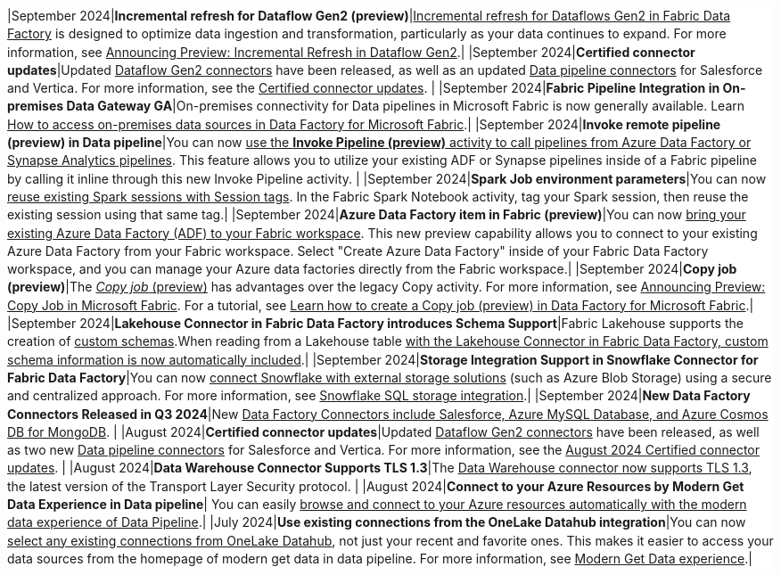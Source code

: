 |September 2024|**Incremental refresh for Dataflow Gen2 (preview)**|[Incremental refresh for Dataflows Gen2 in Fabric Data Factory](../data-factory/dataflow-gen2-incremental-refresh.md) is designed to optimize data ingestion and transformation, particularly as your data continues to expand. For more information, see [Announcing Preview: Incremental Refresh in Dataflow Gen2](https://blog.fabric.microsoft.com/blog/announcing-public-preview-incremental-refresh-in-dataflows-gen2/).|
|September 2024|**Certified connector updates**|Updated [Dataflow Gen2 connectors](../data-factory/dataflow-support.md) have been released, as well as an updated [Data pipeline connectors](../data-factory/modern-get-data-experience-pipeline.md) for Salesforce and Vertica. For more information, see the [Certified connector updates](https://blog.fabric.microsoft.com/blog/fabric-september-2024-monthly-update?ft=All#post-14247-_Toc177485878). |
|September 2024|**Fabric Pipeline Integration in On-premises Data Gateway GA**|On-premises connectivity for Data pipelines in Microsoft Fabric is now generally available. Learn [How to access on-premises data sources in Data Factory for Microsoft Fabric](../data-factory/how-to-access-on-premises-data.md#using-on-premises-data-in-a-pipeline).|
|September 2024|**Invoke remote pipeline (preview) in Data pipeline**|You can now [use the **Invoke Pipeline (preview)** activity to call pipelines from Azure Data Factory or Synapse Analytics pipelines](https://blog.fabric.microsoft.com/blog/exciting-enhancements-announced-for-fabric-data-factory-pipelines?ft=All). This feature allows you to utilize your existing ADF or Synapse pipelines inside of a Fabric pipeline by calling it inline through this new Invoke Pipeline activity. |
|September 2024|**Spark Job environment parameters**|You can now [reuse existing Spark sessions with Session tags](https://blog.fabric.microsoft.com/blog/exciting-enhancements-announced-for-fabric-data-factory-pipelines?ft=All). In the Fabric Spark Notebook activity, tag your Spark session, then reuse the existing session using that same tag.|
|September 2024|**Azure Data Factory item in Fabric (preview)**|You can now [bring your existing Azure Data Factory (ADF) to your Fabric workspace](https://blog.fabric.microsoft.com/blog/fabric-september-2024-monthly-update?ft=All#post-14247-_Toc177485885). This new preview capability allows you to connect to your existing Azure Data Factory from your Fabric workspace. Select "Create Azure Data Factory" inside of your Fabric Data Factory workspace, and you can manage your Azure data factories directly from the Fabric workspace.|
|September 2024|**Copy job (preview)**|The [*Copy job* (preview)](../data-factory/what-is-copy-job.md) has advantages over the legacy Copy activity. For more information, see [Announcing Preview: Copy Job in Microsoft Fabric](https://blog.fabric.microsoft.com/blog/announcing-public-preview-copy-job-in-microsoft-fabric?ft=All). For a tutorial, see [Learn how to create a Copy job (preview) in Data Factory for Microsoft Fabric](../data-factory/create-copy-job.md).|
|September 2024|**Lakehouse Connector in Fabric Data Factory introduces Schema Support**|Fabric Lakehouse supports the creation of [custom schemas](../data-engineering/lakehouse-schemas.md).When reading from a Lakehouse table [with the Lakehouse Connector in Fabric Data Factory, custom schema information is now automatically included](https://blog.fabric.microsoft.com/blog/introducing-the-new-feature-in-lakehouse-connector-in-fabric-data-factory-schema-support-for-reading-and-writing-data?ft=All).|
|September 2024|**Storage Integration Support in Snowflake Connector for Fabric Data Factory**|You can now [connect Snowflake with external storage solutions](https://blog.fabric.microsoft.com/blog/announcing-new-storage-integration-support-in-snowflake-connector-for-fabric-data-factory?ft=All) (such as Azure Blob Storage) using a secure and centralized approach. For more information, see [Snowflake SQL storage integration](https://docs.snowflake.com/en/sql-reference/sql/create-storage-integration).|
|September 2024|**New Data Factory Connectors Released in Q3 2024**|New [Data Factory Connectors include Salesforce, Azure MySQL Database, and Azure Cosmos DB for MongoDB](https://blog.fabric.microsoft.com/blog/announcing-new-data-factory-connectors-released-in-q3-2024?ft=All). |
|August 2024|**Certified connector updates**|Updated [Dataflow Gen2 connectors](../data-factory/dataflow-support.md) have been released, as well as two new [Data pipeline connectors](../data-factory/modern-get-data-experience-pipeline.md) for Salesforce and Vertica. For more information, see the [August 2024 Certified connector updates](https://blog.fabric.microsoft.com/blog/microsoft-fabric-august-2024-update?ft=All#post-13355-_Toc1586184621). |
|August 2024|**Data Warehouse Connector Supports TLS 1.3**|The [Data Warehouse connector now supports TLS 1.3](https://blog.fabric.microsoft.com/blog/microsoft-fabric-august-2024-update?ft=All#post-13355-_Toc1148103571), the latest version of the Transport Layer Security protocol. |
|August 2024|**Connect to your Azure Resources by Modern Get Data Experience in Data pipeline**| You can easily [browse and connect to your Azure resources automatically with the modern data experience of Data Pipeline](https://blog.fabric.microsoft.com/blog/microsoft-fabric-august-2024-update?ft=All#post-13355-_Toc1682513921).|
|July 2024|**Use existing connections from the OneLake Datahub integration**|You can now [select any existing connections from OneLake Datahub](https://blog.fabric.microsoft.com/blog/microsoft-fabric-july-2024-update/#post-12969-_Toc172214901), not just your recent and favorite ones. This makes it easier to access your data sources from the homepage of modern get data in data pipeline. For more information, see [Modern Get Data experience](../data-factory/modern-get-data-experience-pipeline.md).|